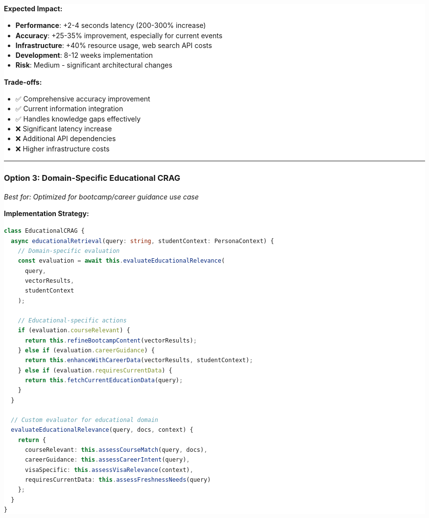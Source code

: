 **Expected Impact:**
- **Performance**: +2-4 seconds latency (200-300% increase)
- **Accuracy**: +25-35% improvement, especially for current events
- **Infrastructure**: +40% resource usage, web search API costs
- **Development**: 8-12 weeks implementation  
- **Risk**: Medium - significant architectural changes

**Trade-offs:**
- ✅ Comprehensive accuracy improvement
- ✅ Current information integration
- ✅ Handles knowledge gaps effectively
- ❌ Significant latency increase
- ❌ Additional API dependencies
- ❌ Higher infrastructure costs

---

### **Option 3: Domain-Specific Educational CRAG**
*Best for: Optimized for bootcamp/career guidance use case*

**Implementation Strategy:**
```typescript
class EducationalCRAG {
  async educationalRetrieval(query: string, studentContext: PersonaContext) {
    // Domain-specific evaluation
    const evaluation = await this.evaluateEducationalRelevance(
      query, 
      vectorResults,
      studentContext
    );
    
    // Educational-specific actions
    if (evaluation.courseRelevant) {
      return this.refineBootcampContent(vectorResults);
    } else if (evaluation.careerGuidance) {
      return this.enhanceWithCareerData(vectorResults, studentContext);
    } else if (evaluation.requiresCurrentData) {
      return this.fetchCurrentEducationData(query);
    }
  }
  
  // Custom evaluator for educational domain
  evaluateEducationalRelevance(query, docs, context) {
    return {
      courseRelevant: this.assessCourseMatch(query, docs),
      careerGuidance: this.assessCareerIntent(query),
      visaSpecific: this.assessVisaRelevance(context),
      requiresCurrentData: this.assessFreshnessNeeds(query)
    };
  }
}
```
